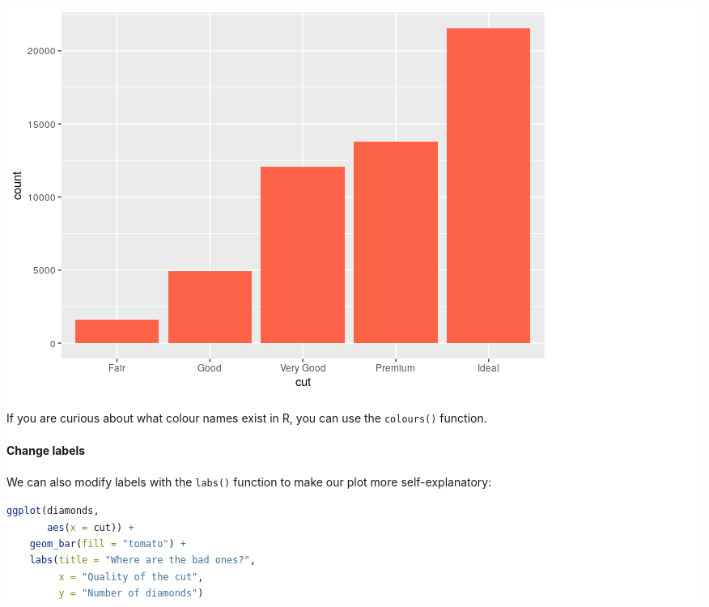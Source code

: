 ![](ggplot2_intro_files/figure-gfm/unnamed-chunk-26-1.png)

If you are curious about what colour names exist in R, you can use the
`colours()` function.

#### Change labels

We can also modify labels with the `labs()` function to make our plot
more self-explanatory:

``` r
ggplot(diamonds,
       aes(x = cut)) + 
    geom_bar(fill = "tomato") +
    labs(title = "Where are the bad ones?",
         x = "Quality of the cut",
         y = "Number of diamonds")
```
